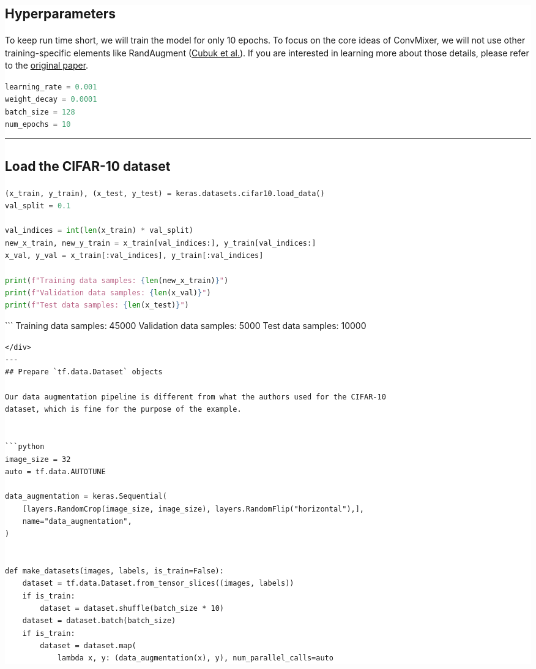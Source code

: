 ## Hyperparameters

To keep run time short, we will train the model for only 10 epochs. To focus on
the core ideas of ConvMixer, we will not use other training-specific elements like
RandAugment ([Cubuk et al.](https://arxiv.org/abs/1909.13719)). If you are interested in
learning more about those details, please refer to the
[original paper](https://openreview.net/pdf?id=TVHS5Y4dNvM).


```python
learning_rate = 0.001
weight_decay = 0.0001
batch_size = 128
num_epochs = 10
```

---
## Load the CIFAR-10 dataset


```python
(x_train, y_train), (x_test, y_test) = keras.datasets.cifar10.load_data()
val_split = 0.1

val_indices = int(len(x_train) * val_split)
new_x_train, new_y_train = x_train[val_indices:], y_train[val_indices:]
x_val, y_val = x_train[:val_indices], y_train[:val_indices]

print(f"Training data samples: {len(new_x_train)}")
print(f"Validation data samples: {len(x_val)}")
print(f"Test data samples: {len(x_test)}")
```

<div class="k-default-codeblock">
```
Training data samples: 45000
Validation data samples: 5000
Test data samples: 10000

```
</div>
---
## Prepare `tf.data.Dataset` objects

Our data augmentation pipeline is different from what the authors used for the CIFAR-10
dataset, which is fine for the purpose of the example.


```python
image_size = 32
auto = tf.data.AUTOTUNE

data_augmentation = keras.Sequential(
    [layers.RandomCrop(image_size, image_size), layers.RandomFlip("horizontal"),],
    name="data_augmentation",
)


def make_datasets(images, labels, is_train=False):
    dataset = tf.data.Dataset.from_tensor_slices((images, labels))
    if is_train:
        dataset = dataset.shuffle(batch_size * 10)
    dataset = dataset.batch(batch_size)
    if is_train:
        dataset = dataset.map(
            lambda x, y: (data_augmentation(x), y), num_parallel_calls=auto
```